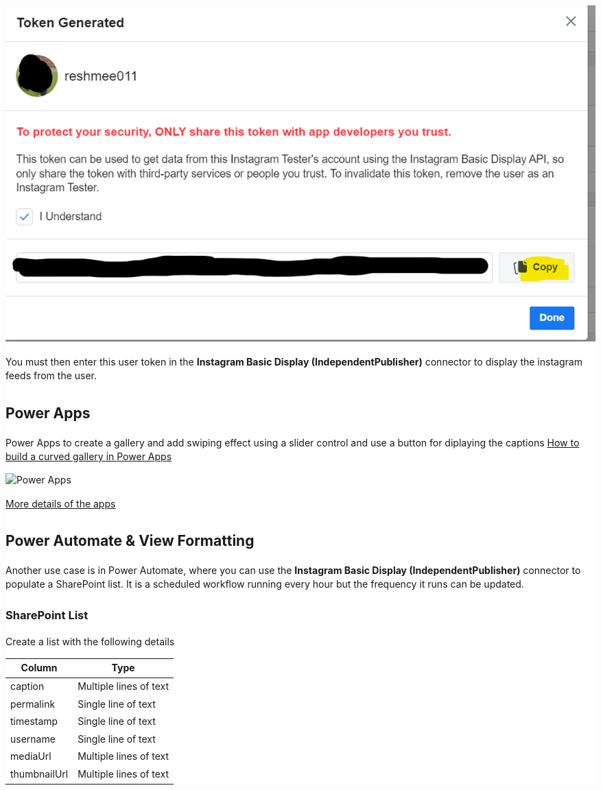 ![Step 13](./images/usertoken-step13.png)

You must then enter this user token in the **Instagram Basic Display (IndependentPublisher)**  connector to display the instagram feeds from the user.

## Power Apps
Power Apps to create a gallery and add swiping effect using a slider control and use a button for diplaying the captions 
[How to build a curved gallery in Power Apps](https://www.m365princess.com/blogs/build-curved-gallery-power-apps/)

![Power Apps](./images/InstagramPowerApps.gif)

[More details of the apps](https://github.com/pnp/powerapps-samples/tree/main/samples/instagram-basic-display)

## Power Automate & View Formatting

Another use case is in Power Automate, where you can use the **Instagram Basic Display (IndependentPublisher)** connector to populate a SharePoint list. It is a scheduled workflow running every hour but the frequency it runs can be updated.

### SharePoint List

Create a list with the following details

| Column | Type            |
| --------- | ----------------- |
| caption     | Multiple lines of text  |
| permalink    | Single line of text    |
| timestamp    | Single line of text    |
| username    | Single line of text    |
| mediaUrl    | Multiple lines of text    |
| thumbnailUrl    | Multiple lines of text    |